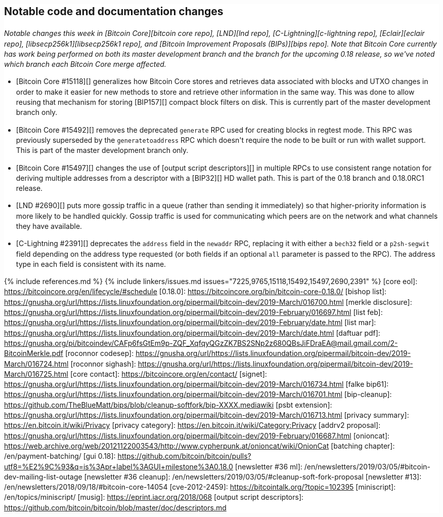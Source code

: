 ## Notable code and documentation changes

*Notable changes this week in [Bitcoin Core][bitcoin core repo],
[LND][lnd repo], [C-Lightning][c-lightning repo], [Eclair][eclair repo],
[libsecp256k1][libsecp256k1 repo], and [Bitcoin Improvement Proposals
(BIPs)][bips repo].  Note that Bitcoin Core currently has work being
performed on both its master development branch and the branch for the
upcoming 0.18 release, so we've noted which branch each Bitcoin Core
merge affected.*

- [Bitcoin Core #15118][] generalizes how Bitcoin Core stores and
  retrieves data associated with blocks and UTXO changes in order to
  make it easier for new methods to store and retrieve other information
  in the same way.  This was done to allow reusing that mechanism for
  storing [BIP157][] compact block filters on disk.  This is currently
  part of the master development branch only.

- [Bitcoin Core #15492][] removes the deprecated `generate` RPC used for
  creating blocks in regtest mode.  This RPC was previously superseded by
  the `generatetoaddress` RPC which doesn't require the node to be built
  or run with wallet support.  This is part of the master development
  branch only.

- [Bitcoin Core #15497][] changes the use of [output script
  descriptors][] in multiple RPCs to use consistent range notation for
  deriving multiple addresses from a descriptor with a [BIP32][] HD
  wallet path.  This is part of the 0.18 branch and 0.18.0RC1 release.

- [LND #2690][] puts more gossip traffic in a queue (rather than sending
  it immediately) so that higher-priority information is more likely to
  be handled quickly.  Gossip traffic is used for communicating which
  peers are on the network and what channels they have available.

- [C-Lightning #2391][] deprecates the `address` field in the `newaddr`
  RPC, replacing it with either a `bech32` field or a `p2sh-segwit` field
  depending on the address type requested (or both fields if an optional
  `all` parameter is passed to the RPC).  The address type in each field
  is consistent with its name.

{% include references.md %}
{% include linkers/issues.md issues="7225,9765,15118,15492,15497,2690,2391" %}
[core eol]: https://bitcoincore.org/en/lifecycle/#schedule
[0.18.0]: https://bitcoincore.org/bin/bitcoin-core-0.18.0/
[bishop list]: https://gnusha.org/url/https://lists.linuxfoundation.org/pipermail/bitcoin-dev/2019-March/016700.html
[merkle disclosure]: https://gnusha.org/url/https://lists.linuxfoundation.org/pipermail/bitcoin-dev/2019-February/016697.html
[list feb]: https://gnusha.org/url/https://lists.linuxfoundation.org/pipermail/bitcoin-dev/2019-February/date.html
[list mar]: https://gnusha.org/url/https://lists.linuxfoundation.org/pipermail/bitcoin-dev/2019-March/date.html
[daftuar pdf]: https://gnusha.org/pi/bitcoindev/CAFp6fsGtEm9p-ZQF_XqfqyQGzZK7BS2SNp2z680QBsJiFDraEA@mail.gmail.com/2-BitcoinMerkle.pdf
[roconnor codesep]: https://gnusha.org/url/https://lists.linuxfoundation.org/pipermail/bitcoin-dev/2019-March/016724.html
[roconnor sighash]: https://gnusha.org/url/https://lists.linuxfoundation.org/pipermail/bitcoin-dev/2019-March/016725.html
[core contact]: https://bitcoincore.org/en/contact/
[signet]: https://gnusha.org/url/https://lists.linuxfoundation.org/pipermail/bitcoin-dev/2019-March/016734.html
[falke bip61]: https://gnusha.org/url/https://lists.linuxfoundation.org/pipermail/bitcoin-dev/2019-March/016701.html
[bip-cleanup]: https://github.com/TheBlueMatt/bips/blob/cleanup-softfork/bip-XXXX.mediawiki
[psbt extension]: https://gnusha.org/url/https://lists.linuxfoundation.org/pipermail/bitcoin-dev/2019-March/016713.html
[privacy summary]: https://en.bitcoin.it/wiki/Privacy
[privacy category]: https://en.bitcoin.it/wiki/Category:Privacy
[addrv2 proposal]: https://gnusha.org/url/https://lists.linuxfoundation.org/pipermail/bitcoin-dev/2019-February/016687.html
[onioncat]: https://web.archive.org/web/20121122003543/http://www.cypherpunk.at/onioncat/wiki/OnionCat
[batching chapter]: /en/payment-batching/
[gui 0.18]: https://github.com/bitcoin/bitcoin/pulls?utf8=%E2%9C%93&q=is%3Apr+label%3AGUI+milestone%3A0.18.0
[newsletter #36 ml]: /en/newsletters/2019/03/05/#bitcoin-dev-mailing-list-outage
[newsletter #36 cleanup]: /en/newsletters/2019/03/05/#cleanup-soft-fork-proposal
[newsletter #13]: /en/newsletters/2018/09/18/#bitcoin-core-14054
[cve-2012-2459]: https://bitcointalk.org/?topic=102395
[miniscript]: /en/topics/miniscript/
[musig]: https://eprint.iacr.org/2018/068
[output script descriptors]: https://github.com/bitcoin/bitcoin/blob/master/doc/descriptors.md
